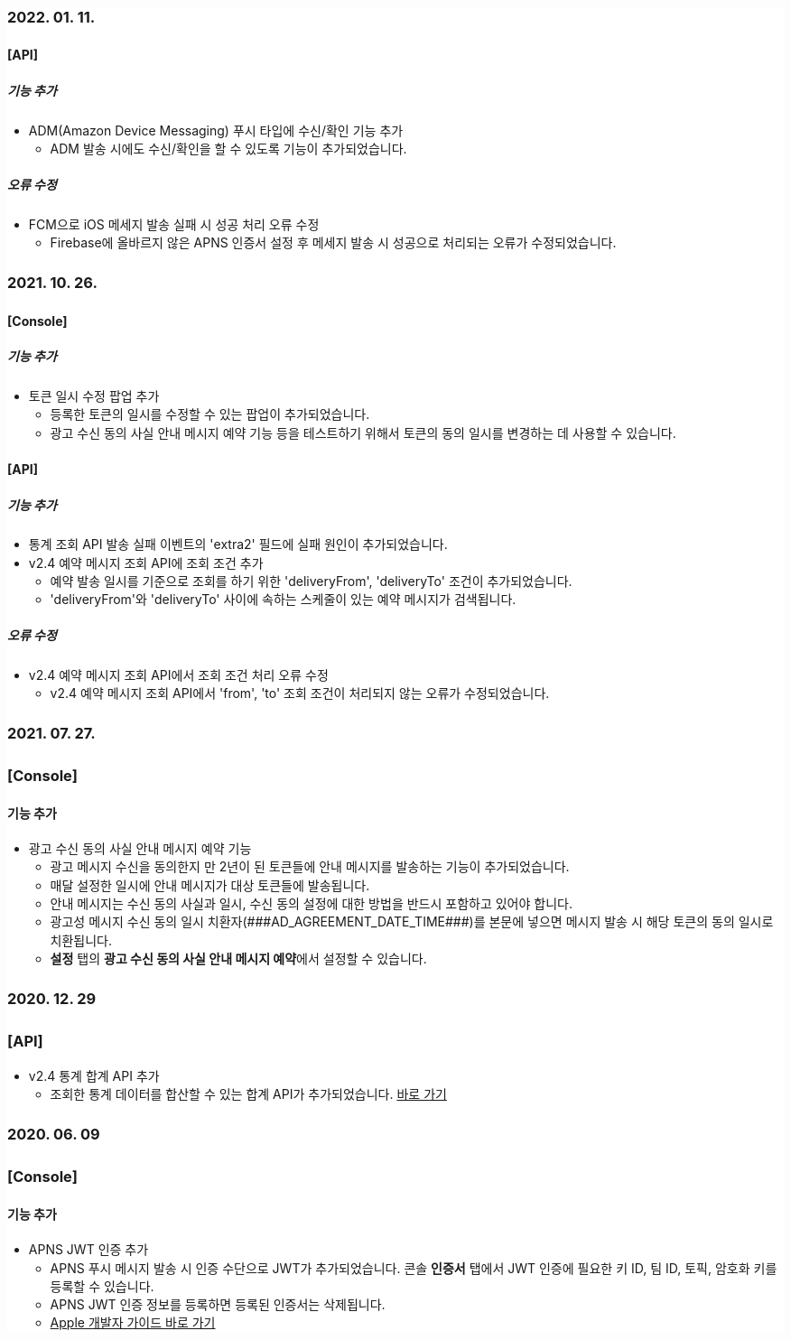 ### 2022. 01. 11.
#### [API]
##### 기능 추가
* ADM(Amazon Device Messaging) 푸시 타입에 수신/확인 기능 추가
    * ADM 발송 시에도 수신/확인을 할 수 있도록 기능이 추가되었습니다.
##### 오류 수정
* FCM으로 iOS 메세지 발송 실패 시 성공 처리 오류 수정
    * Firebase에 올바르지 않은 APNS 인증서 설정 후 메세지 발송 시 성공으로 처리되는 오류가 수정되었습니다.

### 2021. 10. 26.
#### [Console]
##### 기능 추가
* 토큰 일시 수정 팝업 추가
    * 등록한 토큰의 일시를 수정할 수 있는 팝업이 추가되었습니다.
    * 광고 수신 동의 사실 안내 메시지 예약 기능 등을 테스트하기 위해서 토큰의 동의 일시를 변경하는 데 사용할 수 있습니다.

#### [API]
##### 기능 추가
* 통계 조회 API 발송 실패 이벤트의 'extra2' 필드에 실패 원인이 추가되었습니다.
* v2.4 예약 메시지 조회 API에 조회 조건 추가 
    * 예약 발송 일시를 기준으로 조회를 하기 위한 'deliveryFrom', 'deliveryTo' 조건이 추가되었습니다. 
    * 'deliveryFrom'와 'deliveryTo' 사이에 속하는 스케줄이 있는 예약 메시지가 검색됩니다.
##### 오류 수정
* v2.4 예약 메시지 조회 API에서 조회 조건 처리 오류 수정
    * v2.4 예약 메시지 조회 API에서 'from', 'to' 조회 조건이 처리되지 않는 오류가 수정되었습니다.

### 2021. 07. 27.
### [Console]
#### 기능 추가
* 광고 수신 동의 사실 안내 메시지 예약 기능
    * 광고 메시지 수신을 동의한지 만 2년이 된 토큰들에 안내 메시지를 발송하는 기능이 추가되었습니다. 
    * 매달 설정한 일시에 안내 메시지가 대상 토큰들에 발송됩니다.
    * 안내 메시지는 수신 동의 사실과 일시, 수신 동의 설정에 대한 방법을 반드시 포함하고 있어야 합니다.
    * 광고성 메시지 수신 동의 일시 치환자(###AD_AGREEMENT_DATE_TIME###)를 본문에 넣으면 메시지 발송 시 해당 토큰의 동의 일시로 치환됩니다.
    * **설정** 탭의 **광고 수신 동의 사실 안내 메시지 예약**에서 설정할 수 있습니다.

### 2020. 12. 29
### [API]
* v2.4 통계 합계 API 추가
    * 조회한 통계 데이터를 합산할 수 있는 합계 API가 추가되었습니다.
        <a href="https://docs.toast.com/ko/Notification/Push/ko/api-guide/#stats-total-api" target="_blank">바로 가기</a>

### 2020. 06. 09
### [Console]
#### 기능 추가
* APNS JWT 인증 추가
    * APNS 푸시 메시지 발송 시 인증 수단으로 JWT가 추가되었습니다. 콘솔 **인증서** 탭에서 JWT 인증에 필요한 키 ID, 팀 ID, 토픽, 암호화 키를 등록할 수 있습니다.
    * APNS JWT 인증 정보를 등록하면 등록된 인증서는 삭제됩니다.
    * <a href="https://developer.apple.com/documentation/usernotifications/setting_up_a_remote_notification_server/establishing_a_token-based_connection_to_apns" target="_blank">Apple 개발자 가이드 바로 가기</a>
